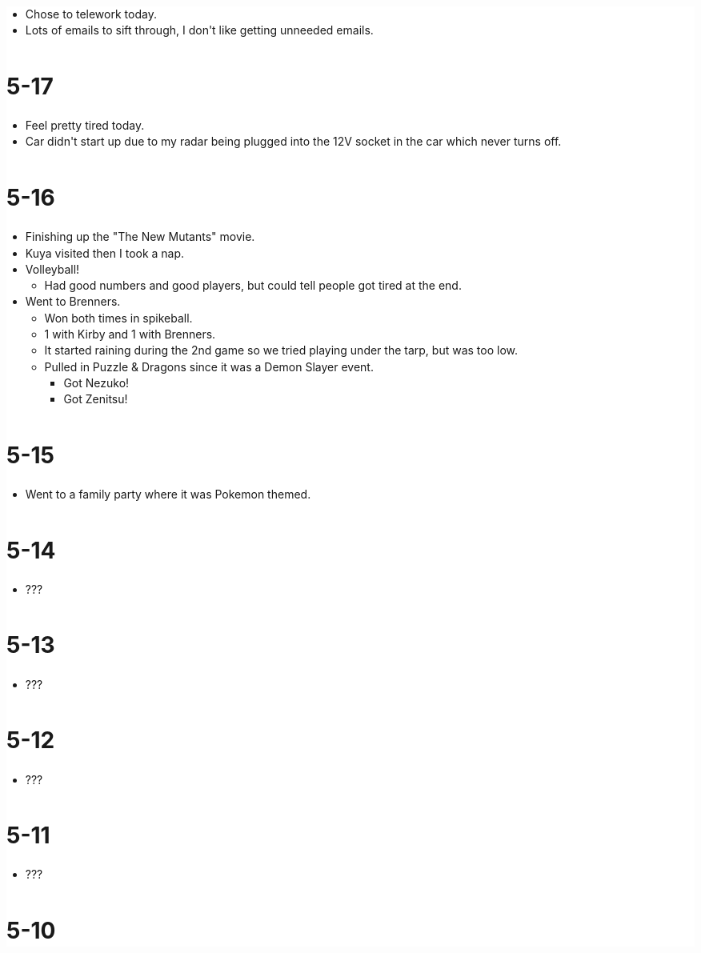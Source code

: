 - Chose to telework today.
- Lots of emails to sift through, I don't like getting unneeded emails.

# 5-17

- Feel pretty tired today.
- Car didn't start up due to my radar being plugged into the 12V socket in the car which never turns off.

# 5-16

- Finishing up the "The New Mutants" movie.
- Kuya visited then I took a nap.
- Volleyball!
  - Had good numbers and good players, but could tell people got tired at the end.
- Went to Brenners.
  - Won both times in spikeball.
  - 1 with Kirby and 1 with Brenners.
  - It started raining during the 2nd game so we tried playing under the tarp, but was too low.
  - Pulled in Puzzle & Dragons since it was a Demon Slayer event.
    - Got Nezuko!
    - Got Zenitsu!

# 5-15

- Went to a family party where it was Pokemon themed.

# 5-14

- ???

# 5-13

- ???

# 5-12

- ???

# 5-11

- ???

# 5-10
